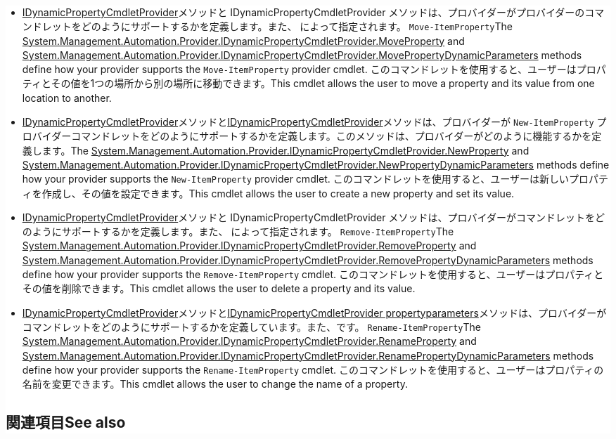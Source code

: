 - <span data-ttu-id="cfc06-204">[IDynamicPropertyCmdletProvider](/dotnet/api/System.Management.Automation.Provider.IDynamicPropertyCmdletProvider.MoveProperty)メソッドと IDynamicPropertyCmdletProvider メソッドは、プロバイダーがプロバイダーのコマンドレットをどのようにサポートするかを定義します。また、 [](/dotnet/api/System.Management.Automation.Provider.IDynamicPropertyCmdletProvider.MovePropertyDynamicParameters)によって指定されます。 `Move-ItemProperty`</span><span class="sxs-lookup"><span data-stu-id="cfc06-204">The [System.Management.Automation.Provider.IDynamicPropertyCmdletProvider.MoveProperty](/dotnet/api/System.Management.Automation.Provider.IDynamicPropertyCmdletProvider.MoveProperty) and [System.Management.Automation.Provider.IDynamicPropertyCmdletProvider.MovePropertyDynamicParameters](/dotnet/api/System.Management.Automation.Provider.IDynamicPropertyCmdletProvider.MovePropertyDynamicParameters) methods define how your provider supports the `Move-ItemProperty` provider cmdlet.</span></span> <span data-ttu-id="cfc06-205">このコマンドレットを使用すると、ユーザーはプロパティとその値を1つの場所から別の場所に移動できます。</span><span class="sxs-lookup"><span data-stu-id="cfc06-205">This cmdlet allows the user to move a property and its value from one location to another.</span></span>

- <span data-ttu-id="cfc06-206">[IDynamicPropertyCmdletProvider](/dotnet/api/System.Management.Automation.Provider.IDynamicPropertyCmdletProvider.NewProperty)メソッドと[IDynamicPropertyCmdletProvider](/dotnet/api/System.Management.Automation.Provider.IDynamicPropertyCmdletProvider.NewPropertyDynamicParameters)メソッドは、プロバイダーが `New-ItemProperty` プロバイダーコマンドレットをどのようにサポートするかを定義します。このメソッドは、プロバイダーがどのように機能するかを定義します。</span><span class="sxs-lookup"><span data-stu-id="cfc06-206">The [System.Management.Automation.Provider.IDynamicPropertyCmdletProvider.NewProperty](/dotnet/api/System.Management.Automation.Provider.IDynamicPropertyCmdletProvider.NewProperty) and [System.Management.Automation.Provider.IDynamicPropertyCmdletProvider.NewPropertyDynamicParameters](/dotnet/api/System.Management.Automation.Provider.IDynamicPropertyCmdletProvider.NewPropertyDynamicParameters) methods define how your provider supports the `New-ItemProperty` provider cmdlet.</span></span> <span data-ttu-id="cfc06-207">このコマンドレットを使用すると、ユーザーは新しいプロパティを作成し、その値を設定できます。</span><span class="sxs-lookup"><span data-stu-id="cfc06-207">This cmdlet allows the user to create a new property and set its value.</span></span>

- <span data-ttu-id="cfc06-208">[IDynamicPropertyCmdletProvider](/dotnet/api/System.Management.Automation.Provider.IDynamicPropertyCmdletProvider.RemoveProperty)メソッドと IDynamicPropertyCmdletProvider メソッドは、プロバイダーがコマンドレットをどのようにサポートするかを定義します。また、 [](/dotnet/api/System.Management.Automation.Provider.IDynamicPropertyCmdletProvider.RemovePropertyDynamicParameters)によって指定されます。 `Remove-ItemProperty`</span><span class="sxs-lookup"><span data-stu-id="cfc06-208">The [System.Management.Automation.Provider.IDynamicPropertyCmdletProvider.RemoveProperty](/dotnet/api/System.Management.Automation.Provider.IDynamicPropertyCmdletProvider.RemoveProperty) and [System.Management.Automation.Provider.IDynamicPropertyCmdletProvider.RemovePropertyDynamicParameters](/dotnet/api/System.Management.Automation.Provider.IDynamicPropertyCmdletProvider.RemovePropertyDynamicParameters) methods define how your provider supports the `Remove-ItemProperty` cmdlet.</span></span> <span data-ttu-id="cfc06-209">このコマンドレットを使用すると、ユーザーはプロパティとその値を削除できます。</span><span class="sxs-lookup"><span data-stu-id="cfc06-209">This cmdlet allows the user to delete a property and its value.</span></span>

- <span data-ttu-id="cfc06-210">[IDynamicPropertyCmdletProvider](/dotnet/api/System.Management.Automation.Provider.IDynamicPropertyCmdletProvider.RenameProperty)メソッドと[IDynamicPropertyCmdletProvider propertyparameters](/dotnet/api/System.Management.Automation.Provider.IDynamicPropertyCmdletProvider.RenamePropertyDynamicParameters)メソッドは、プロバイダーがコマンドレットをどのようにサポートするかを定義しています。また、です。 `Rename-ItemProperty`</span><span class="sxs-lookup"><span data-stu-id="cfc06-210">The [System.Management.Automation.Provider.IDynamicPropertyCmdletProvider.RenameProperty](/dotnet/api/System.Management.Automation.Provider.IDynamicPropertyCmdletProvider.RenameProperty) and [System.Management.Automation.Provider.IDynamicPropertyCmdletProvider.RenamePropertyDynamicParameters](/dotnet/api/System.Management.Automation.Provider.IDynamicPropertyCmdletProvider.RenamePropertyDynamicParameters) methods define how your provider supports the `Rename-ItemProperty` cmdlet.</span></span> <span data-ttu-id="cfc06-211">このコマンドレットを使用すると、ユーザーはプロパティの名前を変更できます。</span><span class="sxs-lookup"><span data-stu-id="cfc06-211">This cmdlet allows the user to change the name of a property.</span></span>

## <a name="see-also"></a><span data-ttu-id="cfc06-212">関連項目</span><span class="sxs-lookup"><span data-stu-id="cfc06-212">See also</span></span>
